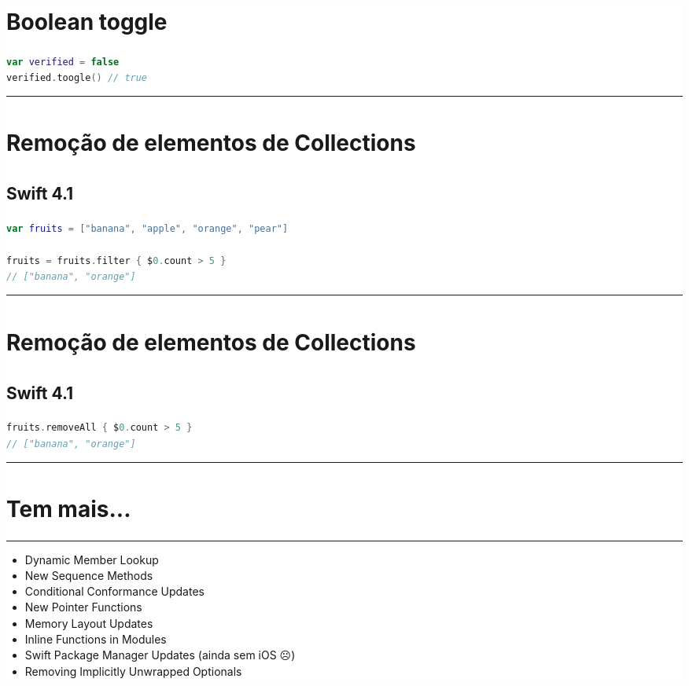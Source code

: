 
# Boolean toggle

```swift
var verified = false
verified.toogle() // true
```

---

# Remoção de elementos de Collections
## Swift 4.1

```swift
var fruits = ["banana", "apple", "orange", "pear"]

fruits = fruits.filter { $0.count > 5 } 
// ["banana", "orange"]
```

---

# Remoção de elementos de Collections
## Swift 4.1

```swift
fruits.removeAll { $0.count > 5 } 
// ["banana", "orange"]
```

---

# Tem mais...

---

- Dynamic Member Lookup
- New Sequence Methods
- Conditional Conformance Updates
- New Pointer Functions
- Memory Layout Updates
- Inline Functions in Modules
- Swift Package Manager Updates (ainda sem iOS ☹️)
- Removing Implicitly Unwrapped Optionals
